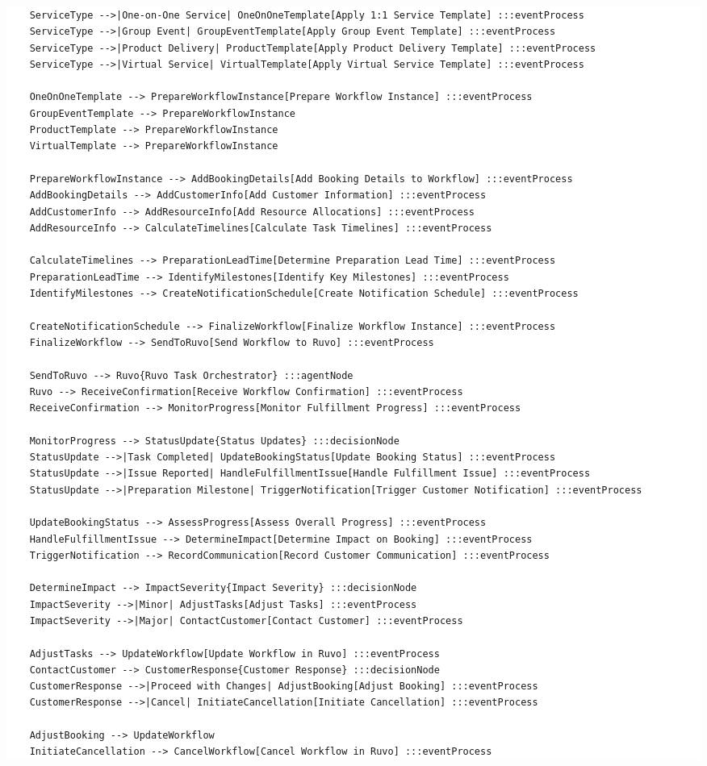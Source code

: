 ```mermaid
    ServiceType -->|One-on-One Service| OneOnOneTemplate[Apply 1:1 Service Template] :::eventProcess
    ServiceType -->|Group Event| GroupEventTemplate[Apply Group Event Template] :::eventProcess
    ServiceType -->|Product Delivery| ProductTemplate[Apply Product Delivery Template] :::eventProcess
    ServiceType -->|Virtual Service| VirtualTemplate[Apply Virtual Service Template] :::eventProcess
    
    OneOnOneTemplate --> PrepareWorkflowInstance[Prepare Workflow Instance] :::eventProcess
    GroupEventTemplate --> PrepareWorkflowInstance
    ProductTemplate --> PrepareWorkflowInstance
    VirtualTemplate --> PrepareWorkflowInstance
    
    PrepareWorkflowInstance --> AddBookingDetails[Add Booking Details to Workflow] :::eventProcess
    AddBookingDetails --> AddCustomerInfo[Add Customer Information] :::eventProcess
    AddCustomerInfo --> AddResourceInfo[Add Resource Allocations] :::eventProcess
    AddResourceInfo --> CalculateTimelines[Calculate Task Timelines] :::eventProcess
    
    CalculateTimelines --> PreparationLeadTime[Determine Preparation Lead Time] :::eventProcess
    PreparationLeadTime --> IdentifyMilestones[Identify Key Milestones] :::eventProcess
    IdentifyMilestones --> CreateNotificationSchedule[Create Notification Schedule] :::eventProcess
    
    CreateNotificationSchedule --> FinalizeWorkflow[Finalize Workflow Instance] :::eventProcess
    FinalizeWorkflow --> SendToRuvo[Send Workflow to Ruvo] :::eventProcess
    
    SendToRuvo --> Ruvo{Ruvo Task Orchestrator} :::agentNode
    Ruvo --> ReceiveConfirmation[Receive Workflow Confirmation] :::eventProcess
    ReceiveConfirmation --> MonitorProgress[Monitor Fulfillment Progress] :::eventProcess
    
    MonitorProgress --> StatusUpdate{Status Updates} :::decisionNode
    StatusUpdate -->|Task Completed| UpdateBookingStatus[Update Booking Status] :::eventProcess
    StatusUpdate -->|Issue Reported| HandleFulfillmentIssue[Handle Fulfillment Issue] :::eventProcess
    StatusUpdate -->|Preparation Milestone| TriggerNotification[Trigger Customer Notification] :::eventProcess
    
    UpdateBookingStatus --> AssessProgress[Assess Overall Progress] :::eventProcess
    HandleFulfillmentIssue --> DetermineImpact[Determine Impact on Booking] :::eventProcess
    TriggerNotification --> RecordCommunication[Record Customer Communication] :::eventProcess
    
    DetermineImpact --> ImpactSeverity{Impact Severity} :::decisionNode
    ImpactSeverity -->|Minor| AdjustTasks[Adjust Tasks] :::eventProcess
    ImpactSeverity -->|Major| ContactCustomer[Contact Customer] :::eventProcess
    
    AdjustTasks --> UpdateWorkflow[Update Workflow in Ruvo] :::eventProcess
    ContactCustomer --> CustomerResponse{Customer Response} :::decisionNode
    CustomerResponse -->|Proceed with Changes| AdjustBooking[Adjust Booking] :::eventProcess
    CustomerResponse -->|Cancel| InitiateCancellation[Initiate Cancellation] :::eventProcess
    
    AdjustBooking --> UpdateWorkflow
    InitiateCancellation --> CancelWorkflow[Cancel Workflow in Ruvo] :::eventProcess
```

